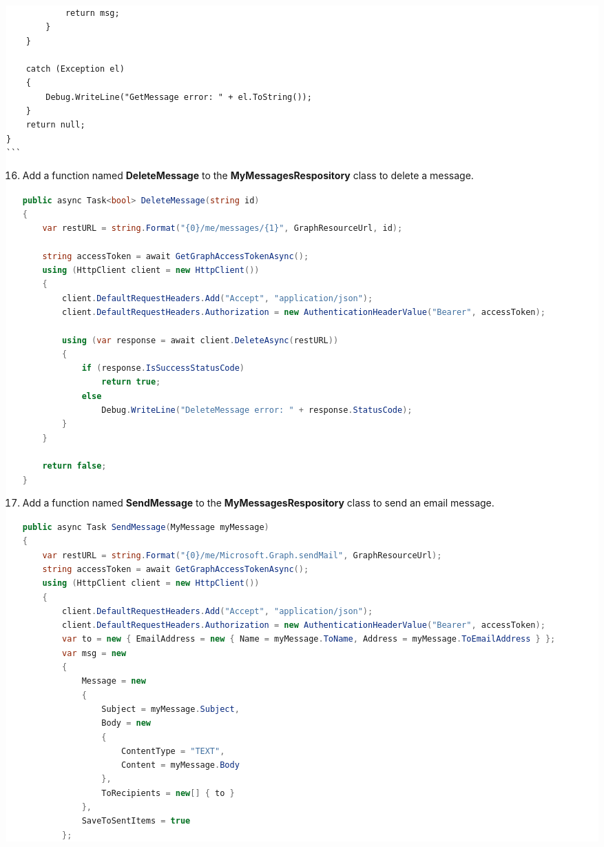                 return msg;
            }
        }

        catch (Exception el)
        {
            Debug.WriteLine("GetMessage error: " + el.ToString());
        }
        return null;
    }
    ```

16. Add a function named **DeleteMessage** to the **MyMessagesRespository** class to delete a message.

    ```c#
    public async Task<bool> DeleteMessage(string id)
    {
        var restURL = string.Format("{0}/me/messages/{1}", GraphResourceUrl, id);

        string accessToken = await GetGraphAccessTokenAsync();
        using (HttpClient client = new HttpClient())
        {
            client.DefaultRequestHeaders.Add("Accept", "application/json");
            client.DefaultRequestHeaders.Authorization = new AuthenticationHeaderValue("Bearer", accessToken);

            using (var response = await client.DeleteAsync(restURL))
            {
                if (response.IsSuccessStatusCode)
                    return true;
                else
                    Debug.WriteLine("DeleteMessage error: " + response.StatusCode);
            }
        }
        
        return false;
    }
    ```

17. Add a function named **SendMessage** to the **MyMessagesRespository** class to send an email message.

    ```c#
    public async Task SendMessage(MyMessage myMessage)
    {
        var restURL = string.Format("{0}/me/Microsoft.Graph.sendMail", GraphResourceUrl);
        string accessToken = await GetGraphAccessTokenAsync();
        using (HttpClient client = new HttpClient())
        {
            client.DefaultRequestHeaders.Add("Accept", "application/json");
            client.DefaultRequestHeaders.Authorization = new AuthenticationHeaderValue("Bearer", accessToken);
            var to = new { EmailAddress = new { Name = myMessage.ToName, Address = myMessage.ToEmailAddress } };
            var msg = new
            {
                Message = new
                {
                    Subject = myMessage.Subject,
                    Body = new
                    {
                        ContentType = "TEXT",
                        Content = myMessage.Body
                    },
                    ToRecipients = new[] { to }
                },
                SaveToSentItems = true
            };